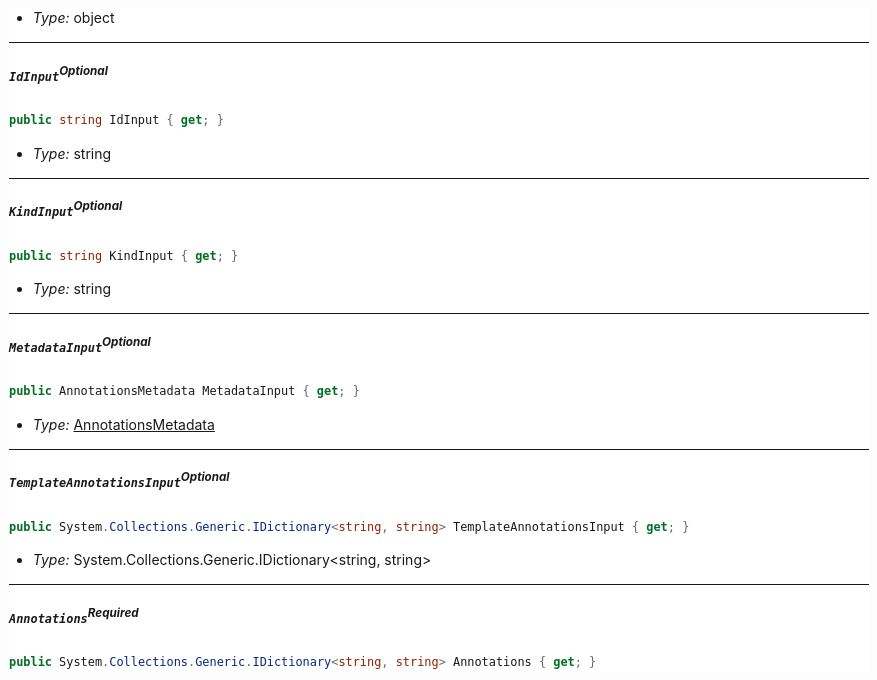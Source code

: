 - *Type:* object

---

##### `IdInput`<sup>Optional</sup> <a name="IdInput" id="@cdktf/provider-kubernetes.annotations.Annotations.property.idInput"></a>

```csharp
public string IdInput { get; }
```

- *Type:* string

---

##### `KindInput`<sup>Optional</sup> <a name="KindInput" id="@cdktf/provider-kubernetes.annotations.Annotations.property.kindInput"></a>

```csharp
public string KindInput { get; }
```

- *Type:* string

---

##### `MetadataInput`<sup>Optional</sup> <a name="MetadataInput" id="@cdktf/provider-kubernetes.annotations.Annotations.property.metadataInput"></a>

```csharp
public AnnotationsMetadata MetadataInput { get; }
```

- *Type:* <a href="#@cdktf/provider-kubernetes.annotations.AnnotationsMetadata">AnnotationsMetadata</a>

---

##### `TemplateAnnotationsInput`<sup>Optional</sup> <a name="TemplateAnnotationsInput" id="@cdktf/provider-kubernetes.annotations.Annotations.property.templateAnnotationsInput"></a>

```csharp
public System.Collections.Generic.IDictionary<string, string> TemplateAnnotationsInput { get; }
```

- *Type:* System.Collections.Generic.IDictionary<string, string>

---

##### `Annotations`<sup>Required</sup> <a name="Annotations" id="@cdktf/provider-kubernetes.annotations.Annotations.property.annotations"></a>

```csharp
public System.Collections.Generic.IDictionary<string, string> Annotations { get; }
```
